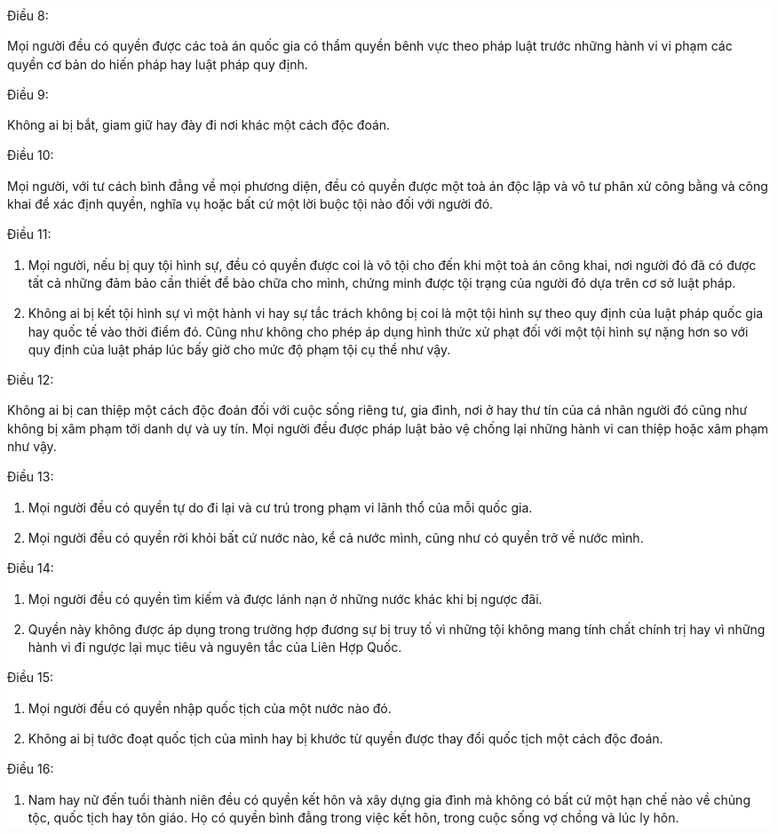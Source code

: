 Điều 8:

Mọi người đều có quyền được các toà án quốc gia có thẩm quyền bênh vực theo pháp luật trước những hành vi vi phạm các quyền cơ bản do hiến pháp hay luật pháp quy định.

Điều 9:

Không ai bị bắt, giam giữ hay đày đi nơi khác một cách độc đoán.

Điều 10:

Mọi người, với tư cách bình đẳng về mọi phương diện, đều có quyền được một toà án độc lập và vô tư phân xử công bằng và công khai để xác định quyền, nghĩa vụ hoặc bất cứ một lời buộc tội nào đối với người đó.

Điều 11:

1. Mọi người, nếu bị quy tội hình sự, đều có quyền được coi là vô tội cho đến khi một toà án công khai, nơi người đó đã có được tất cả những đảm bảo cần thiết để bào chữa cho mình, chứng minh được tội trạng của người đó dựa trên cơ sở luật pháp.

2. Không ai bị kết tội hình sự vì một hành vi hay sự tắc trách không bị coi là một tội hình sự theo quy định của luật pháp quốc gia hay quốc tế vào thời điểm đó. Cũng như không cho phép áp dụng hình thức xử phạt đối với một tội hình sự nặng hơn so với quy định của luật pháp lúc bấy giờ cho mức độ phạm tội cụ thể như vậy.

Điều 12:

Không ai bị can thiệp một cách độc đoán đối với cuộc sống riêng tư, gia đình, nơi ở hay thư tín của cá nhân người đó cũng như không bị xâm phạm tới danh dự và uy tín. Mọi người đều được pháp luật bảo vệ chống lại những hành vi can thiệp hoặc xâm phạm như vậy.

Điều 13:

1. Mọi người đều có quyền tự do đi lại và cư trú trong phạm vi lãnh thổ của mỗi quốc gia.

2. Mọi người đều có quyền rời khỏi bất cứ nước nào, kể cả nước mình, cũng như có quyền trở về nước mình.

Điều 14:

1. Mọi người đều có quyền tìm kiếm và được lánh nạn ở những nước khác khi bị ngược đãi.

2. Quyền này không được áp dụng trong trường hợp đương sự bị truy tố vì những tội không mang tính chất chính trị hay vì những hành vi đi ngược lại mục tiêu và nguyên tắc của Liên Hợp Quốc.

Điều 15:

1. Mọi người đều có quyền nhập quốc tịch của một nước nào đó.

2. Không ai bị tước đoạt quốc tịch của mình hay bị khước từ quyền được thay đổi quốc tịch một cách độc đoán.

Điều 16:

1. Nam hay nữ đến tuổi thành niên đều có quyền kết hôn và xây dựng gia đình mà không có bất cứ một hạn chế nào về chủng tộc, quốc tịch hay tôn giáo. Họ có quyền bình đẳng trong việc kết hôn, trong cuộc sống vợ chồng và lúc ly hôn.
